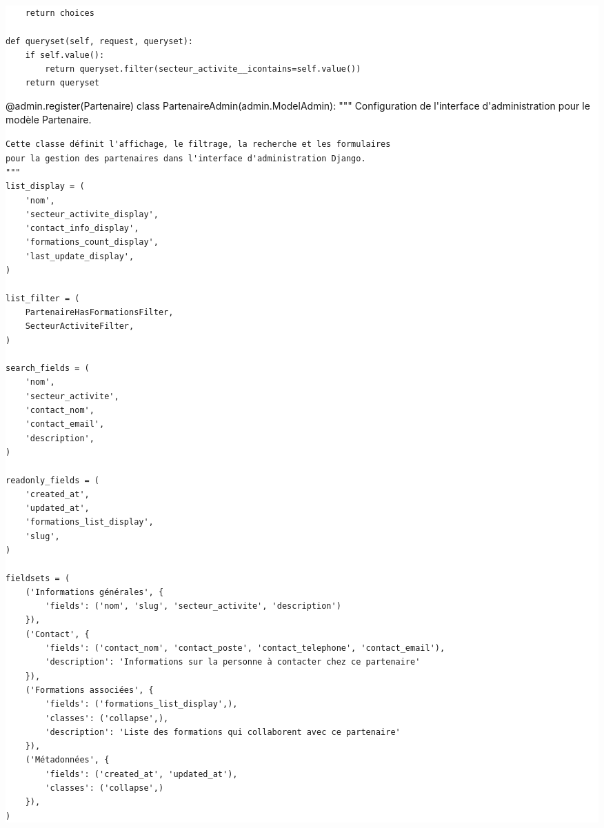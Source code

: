         return choices

    def queryset(self, request, queryset):
        if self.value():
            return queryset.filter(secteur_activite__icontains=self.value())
        return queryset


@admin.register(Partenaire)
class PartenaireAdmin(admin.ModelAdmin):
    """
    Configuration de l'interface d'administration pour le modèle Partenaire.
    
    Cette classe définit l'affichage, le filtrage, la recherche et les formulaires
    pour la gestion des partenaires dans l'interface d'administration Django.
    """
    list_display = (
        'nom', 
        'secteur_activite_display',
        'contact_info_display',
        'formations_count_display',
        'last_update_display',
    )
    
    list_filter = (
        PartenaireHasFormationsFilter,
        SecteurActiviteFilter,
    )
    
    search_fields = (
        'nom', 
        'secteur_activite',
        'contact_nom',
        'contact_email',
        'description',
    )
    
    readonly_fields = (
        'created_at', 
        'updated_at',
        'formations_list_display',
        'slug',
    )
    
    fieldsets = (
        ('Informations générales', {
            'fields': ('nom', 'slug', 'secteur_activite', 'description')
        }),
        ('Contact', {
            'fields': ('contact_nom', 'contact_poste', 'contact_telephone', 'contact_email'),
            'description': 'Informations sur la personne à contacter chez ce partenaire'
        }),
        ('Formations associées', {
            'fields': ('formations_list_display',),
            'classes': ('collapse',),
            'description': 'Liste des formations qui collaborent avec ce partenaire'
        }),
        ('Métadonnées', {
            'fields': ('created_at', 'updated_at'),
            'classes': ('collapse',)
        }),
    )
    
